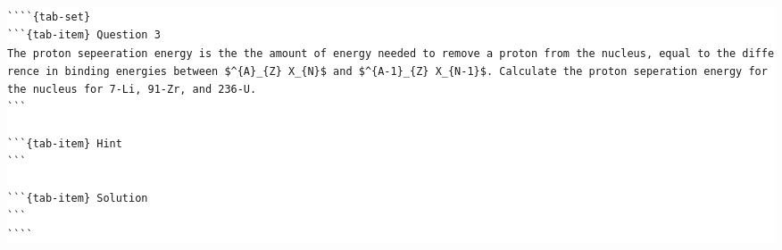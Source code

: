 
`````{note}
````{tab-set}
```{tab-item} Question 3
The proton sepeeration energy is the the amount of energy needed to remove a proton from the nucleus, equal to the difference in binding energies between $^{A}_{Z} X_{N}$ and $^{A-1}_{Z} X_{N-1}$. Calculate the proton seperation energy for the nucleus for 7-Li, 91-Zr, and 236-U.
```

```{tab-item} Hint
```

```{tab-item} Solution
```
````
`````


